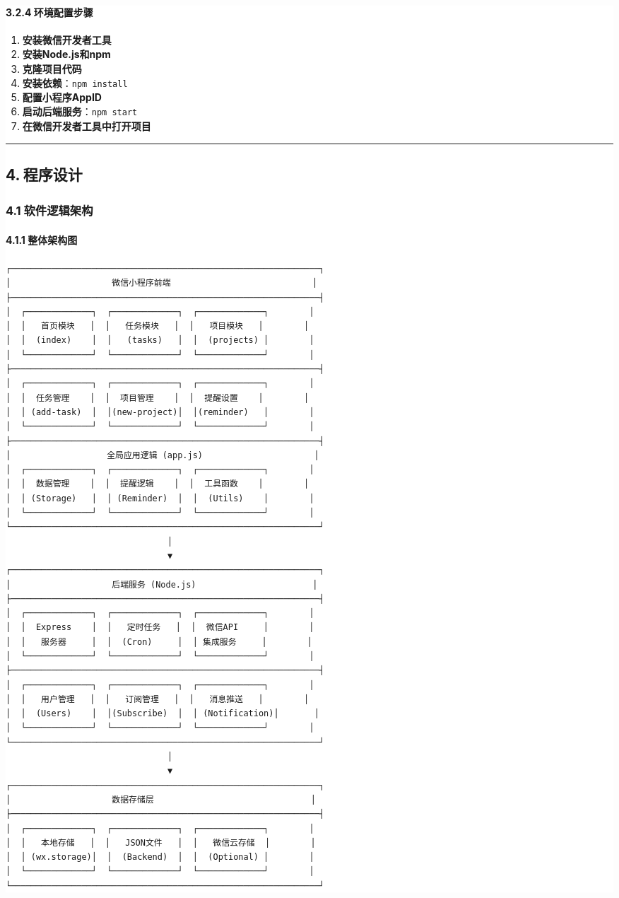 #### 3.2.4 环境配置步骤
1. **安装微信开发者工具**
2. **安装Node.js和npm**
3. **克隆项目代码**
4. **安装依赖**：`npm install`
5. **配置小程序AppID**
6. **启动后端服务**：`npm start`
7. **在微信开发者工具中打开项目**

---

## 4. 程序设计

### 4.1 软件逻辑架构

#### 4.1.1 整体架构图
```
┌─────────────────────────────────────────────────────────────┐
│                    微信小程序前端                            │
├─────────────────────────────────────────────────────────────┤
│  ┌─────────────┐  ┌─────────────┐  ┌─────────────┐        │
│  │   首页模块   │  │   任务模块   │  │   项目模块   │        │
│  │  (index)    │  │   (tasks)   │  │  (projects) │        │
│  └─────────────┘  └─────────────┘  └─────────────┘        │
├─────────────────────────────────────────────────────────────┤
│  ┌─────────────┐  ┌─────────────┐  ┌─────────────┐        │
│  │  任务管理    │  │  项目管理    │  │  提醒设置    │        │
│  │ (add-task)  │  │(new-project)│  │(reminder)   │        │
│  └─────────────┘  └─────────────┘  └─────────────┘        │
├─────────────────────────────────────────────────────────────┤
│                   全局应用逻辑 (app.js)                      │
│  ┌─────────────┐  ┌─────────────┐  ┌─────────────┐        │
│  │  数据管理    │  │  提醒逻辑    │  │  工具函数    │        │
│  │ (Storage)   │  │ (Reminder)  │  │  (Utils)    │        │
│  └─────────────┘  └─────────────┘  └─────────────┘        │
└─────────────────────────────────────────────────────────────┘
                                │
                                ▼
┌─────────────────────────────────────────────────────────────┐
│                    后端服务 (Node.js)                       │
├─────────────────────────────────────────────────────────────┤
│  ┌─────────────┐  ┌─────────────┐  ┌─────────────┐        │
│  │  Express    │  │   定时任务   │  │  微信API     │        │
│  │   服务器     │  │  (Cron)     │  │ 集成服务     │        │
│  └─────────────┘  └─────────────┘  └─────────────┘        │
├─────────────────────────────────────────────────────────────┤
│  ┌─────────────┐  ┌─────────────┐  ┌─────────────┐        │
│  │   用户管理   │  │   订阅管理   │  │   消息推送   │        │
│  │  (Users)    │  │(Subscribe)  │  │ (Notification)│       │
│  └─────────────┘  └─────────────┘  └─────────────┘        │
└─────────────────────────────────────────────────────────────┘
                                │
                                ▼
┌─────────────────────────────────────────────────────────────┐
│                    数据存储层                               │
├─────────────────────────────────────────────────────────────┤
│  ┌─────────────┐  ┌─────────────┐  ┌─────────────┐        │
│  │   本地存储   │  │   JSON文件   │  │   微信云存储  │        │
│  │ (wx.storage)│  │  (Backend)  │  │  (Optional) │        │
│  └─────────────┘  └─────────────┘  └─────────────┘        │
└─────────────────────────────────────────────────────────────┘
```
